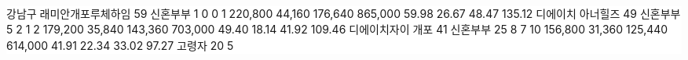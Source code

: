 <td></td>
<td></td>
<td></td>
<td></td>
<td></td>
<td></td>
<td></td>
</tr>
<tr>
<td rowspan="4">강남구</td>
<td>래미안개포루체하임</td>
<td>59</td>
<td colspan="2">신혼부부</td>
<td>1</td>
<td>0</td>
<td>0</td>
<td>1</td>
<td>220,800</td>
<td>44,160</td>
<td>176,640</td>
<td>865,000</td>
<td>59.98</td>
<td>26.67</td>
<td>48.47</td>
<td>135.12</td>
</tr>
<tr>
<td>디에이치 아너힐즈</td>
<td>49</td>
<td colspan="2">신혼부부</td>
<td>5</td>
<td>2</td>
<td>1</td>
<td>2</td>
<td>179,200</td>
<td>35,840</td>
<td>143,360</td>
<td>703,000</td>
<td>49.40</td>
<td>18.14</td>
<td>41.92</td>
<td>109.46</td>
</tr>
<tr>
<td rowspan="2">디에이치자이 개포</td>
<td rowspan="2">41</td>
<td colspan="2">신혼부부</td>
<td>25</td>
<td>8</td>
<td>7</td>
<td>10</td>
<td>156,800</td>
<td>31,360</td>
<td>125,440</td>
<td>614,000</td>
<td rowspan="2">41.91</td>
<td rowspan="2">22.34</td>
<td rowspan="2">33.02</td>
<td rowspan="2">97.27</td>
</tr>
<tr>
<td colspan="2">고령자</td>
<td>20</td>
<td>5</td>
